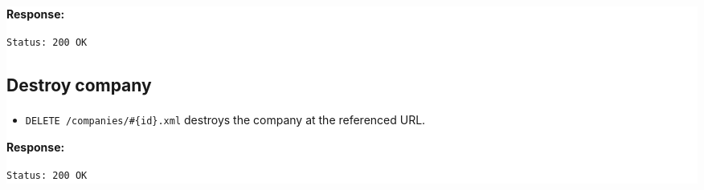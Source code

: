 **Response:**

    Status: 200 OK


Destroy company
---------------

* `DELETE /companies/#{id}.xml` destroys the company at the referenced URL.

**Response:**

    Status: 200 OK
